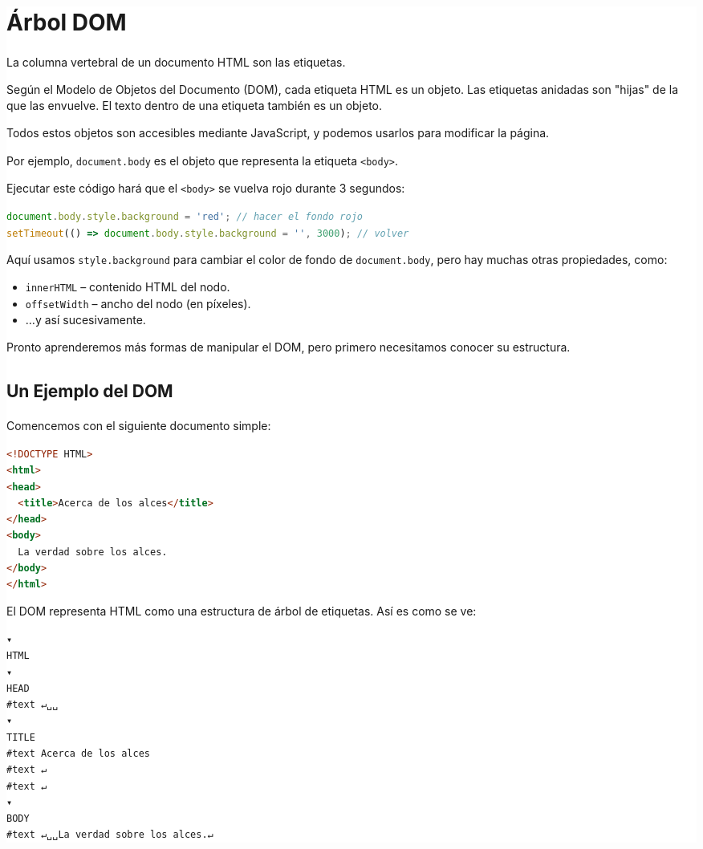 # Árbol DOM

La columna vertebral de un documento HTML son las etiquetas.

Según el Modelo de Objetos del Documento (DOM), cada etiqueta HTML es un objeto. Las etiquetas anidadas son "hijas" de la que las envuelve. El texto dentro de una etiqueta también es un objeto.

Todos estos objetos son accesibles mediante JavaScript, y podemos usarlos para modificar la página.

Por ejemplo, `document.body` es el objeto que representa la etiqueta `<body>`.

Ejecutar este código hará que el `<body>` se vuelva rojo durante 3 segundos:

```javascript
document.body.style.background = 'red'; // hacer el fondo rojo
setTimeout(() => document.body.style.background = '', 3000); // volver
```

Aquí usamos `style.background` para cambiar el color de fondo de `document.body`, pero hay muchas otras propiedades, como:

- `innerHTML` – contenido HTML del nodo.
- `offsetWidth` – ancho del nodo (en píxeles).
- …y así sucesivamente.

Pronto aprenderemos más formas de manipular el DOM, pero primero necesitamos conocer su estructura.

## Un Ejemplo del DOM

Comencemos con el siguiente documento simple:

```html
<!DOCTYPE HTML>
<html>
<head>
  <title>Acerca de los alces</title>
</head>
<body>
  La verdad sobre los alces.
</body>
</html>
```

El DOM representa HTML como una estructura de árbol de etiquetas. Así es como se ve:

```
▾
HTML
▾
HEAD
#text ↵␣␣
▾
TITLE
#text Acerca de los alces
#text ↵
#text ↵
▾
BODY
#text ↵␣␣La verdad sobre los alces.↵
```
